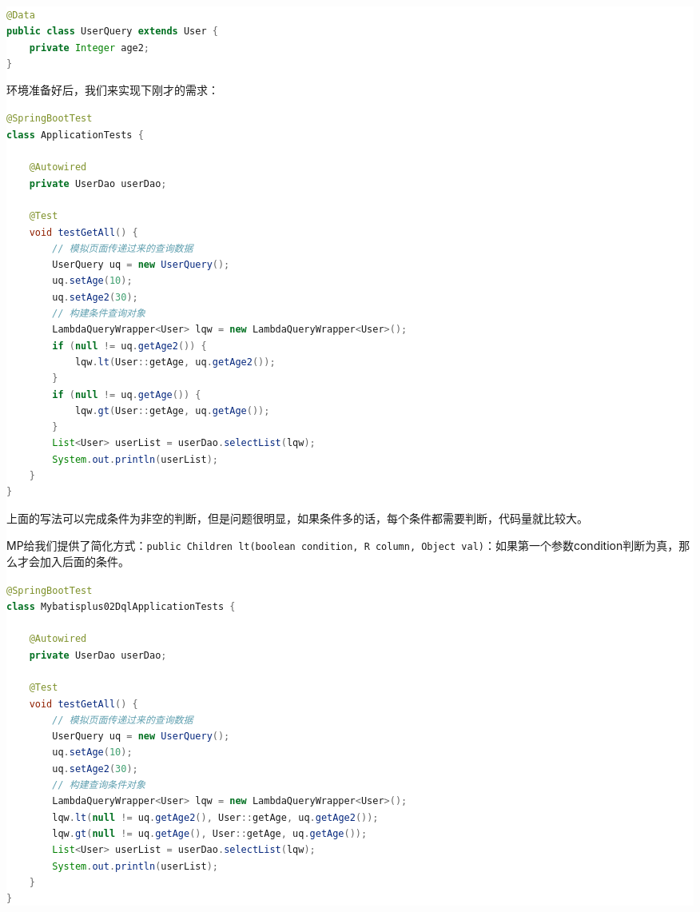    ```java
   @Data
   public class UserQuery extends User {
       private Integer age2;
   }
   ```

环境准备好后，我们来实现下刚才的需求：

```java
@SpringBootTest
class ApplicationTests {

    @Autowired
    private UserDao userDao;

    @Test
    void testGetAll() {
        // 模拟页面传递过来的查询数据
        UserQuery uq = new UserQuery();
        uq.setAge(10);
        uq.setAge2(30);
        // 构建条件查询对象
        LambdaQueryWrapper<User> lqw = new LambdaQueryWrapper<User>();
        if (null != uq.getAge2()) {
            lqw.lt(User::getAge, uq.getAge2());
        }
        if (null != uq.getAge()) {
            lqw.gt(User::getAge, uq.getAge());
        }
        List<User> userList = userDao.selectList(lqw);
        System.out.println(userList);
    }
}
```

上面的写法可以完成条件为非空的判断，但是问题很明显，如果条件多的话，每个条件都需要判断，代码量就比较大。

MP给我们提供了简化方式：`public Children lt(boolean condition, R column, Object val)`：如果第一个参数condition判断为真，那么才会加入后面的条件。

```java
@SpringBootTest
class Mybatisplus02DqlApplicationTests {

    @Autowired
    private UserDao userDao;

    @Test
    void testGetAll() {
        // 模拟页面传递过来的查询数据
        UserQuery uq = new UserQuery();
        uq.setAge(10);
        uq.setAge2(30);
        // 构建查询条件对象
        LambdaQueryWrapper<User> lqw = new LambdaQueryWrapper<User>();
        lqw.lt(null != uq.getAge2(), User::getAge, uq.getAge2());
        lqw.gt(null != uq.getAge(), User::getAge, uq.getAge());
        List<User> userList = userDao.selectList(lqw);
        System.out.println(userList);
    }
}
```
